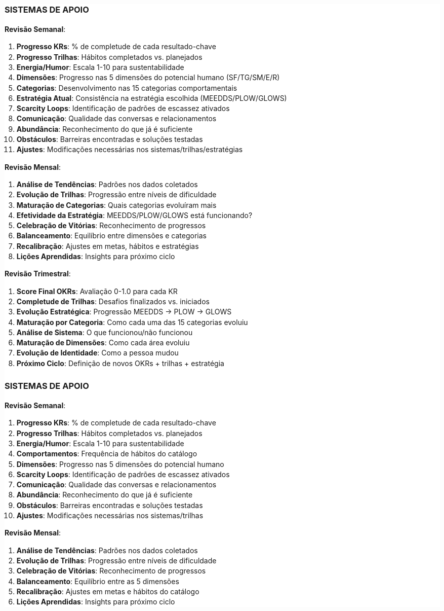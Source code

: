 ### SISTEMAS DE APOIO

**Revisão Semanal**:
1. **Progresso KRs**: % de completude de cada resultado-chave
2. **Progresso Trilhas**: Hábitos completados vs. planejados
3. **Energia/Humor**: Escala 1-10 para sustentabilidade
4. **Dimensões**: Progresso nas 5 dimensões do potencial humano (SF/TG/SM/E/R)
5. **Categorias**: Desenvolvimento nas 15 categorias comportamentais
6. **Estratégia Atual**: Consistência na estratégia escolhida (MEEDDS/PLOW/GLOWS)
7. **Scarcity Loops**: Identificação de padrões de escassez ativados
8. **Comunicação**: Qualidade das conversas e relacionamentos
9. **Abundância**: Reconhecimento do que já é suficiente
10. **Obstáculos**: Barreiras encontradas e soluções testadas
11. **Ajustes**: Modificações necessárias nos sistemas/trilhas/estratégias

**Revisão Mensal**:
1. **Análise de Tendências**: Padrões nos dados coletados
2. **Evolução de Trilhas**: Progressão entre níveis de dificuldade
3. **Maturação de Categorias**: Quais categorias evoluíram mais
4. **Efetividade da Estratégia**: MEEDDS/PLOW/GLOWS está funcionando?
5. **Celebração de Vitórias**: Reconhecimento de progressos
6. **Balanceamento**: Equilíbrio entre dimensões e categorias
7. **Recalibração**: Ajustes em metas, hábitos e estratégias
8. **Lições Aprendidas**: Insights para próximo ciclo

**Revisão Trimestral**:
1. **Score Final OKRs**: Avaliação 0-1.0 para cada KR
2. **Completude de Trilhas**: Desafios finalizados vs. iniciados
3. **Evolução Estratégica**: Progressão MEEDDS → PLOW → GLOWS
4. **Maturação por Categoria**: Como cada uma das 15 categorias evoluiu
5. **Análise de Sistema**: O que funcionou/não funcionou
6. **Maturação de Dimensões**: Como cada área evoluiu
7. **Evolução de Identidade**: Como a pessoa mudou
8. **Próximo Ciclo**: Definição de novos OKRs + trilhas + estratégia

### SISTEMAS DE APOIO
**Revisão Semanal**:
1. **Progresso KRs**: % de completude de cada resultado-chave
2. **Progresso Trilhas**: Hábitos completados vs. planejados
3. **Energia/Humor**: Escala 1-10 para sustentabilidade
4. **Comportamentos**: Frequência de hábitos do catálogo
5. **Dimensões**: Progresso nas 5 dimensões do potencial humano
6. **Scarcity Loops**: Identificação de padrões de escassez ativados
7. **Comunicação**: Qualidade das conversas e relacionamentos
8. **Abundância**: Reconhecimento do que já é suficiente
9. **Obstáculos**: Barreiras encontradas e soluções testadas
10. **Ajustes**: Modificações necessárias nos sistemas/trilhas

**Revisão Mensal**:
1. **Análise de Tendências**: Padrões nos dados coletados
2. **Evolução de Trilhas**: Progressão entre níveis de dificuldade
3. **Celebração de Vitórias**: Reconhecimento de progressos
4. **Balanceamento**: Equilíbrio entre as 5 dimensões
5. **Recalibração**: Ajustes em metas e hábitos do catálogo
6. **Lições Aprendidas**: Insights para próximo ciclo
